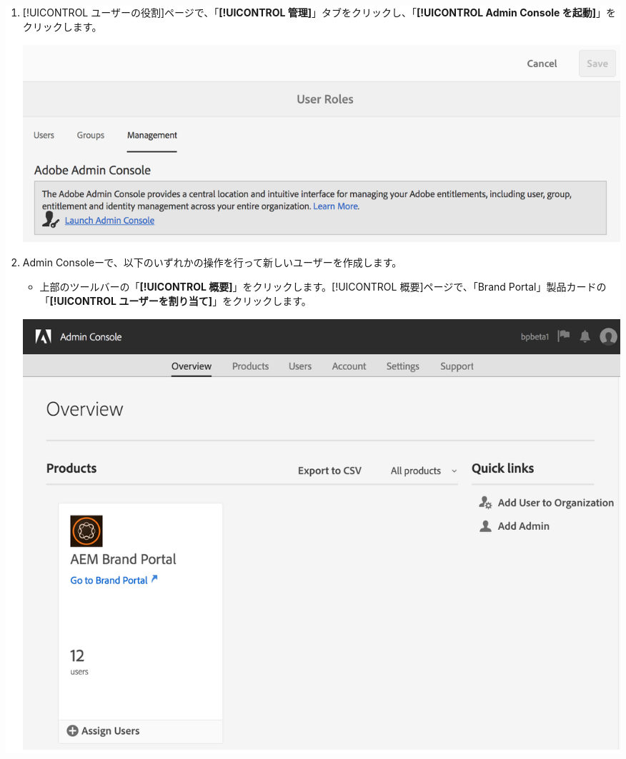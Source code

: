 1. [!UICONTROL ユーザーの役割]ページで、「**[!UICONTROL 管理]**」タブをクリックし、「**[!UICONTROL Admin Console を起動]**」をクリックします。

   ![ユーザーの役割で Admin Console を起動](assets/launch_admin_console.png)

1. Admin Consoleーで、以下のいずれかの操作を行って新しいユーザーを作成します。

   * 上部のツールバーの「**[!UICONTROL 概要]**」をクリックします。[!UICONTROL 概要]ページで、「Brand Portal」製品カードの「**[!UICONTROL ユーザーを割り当て]**」をクリックします。

   ![Admin Console の概要](assets/admin_console_overviewadduser.png)
